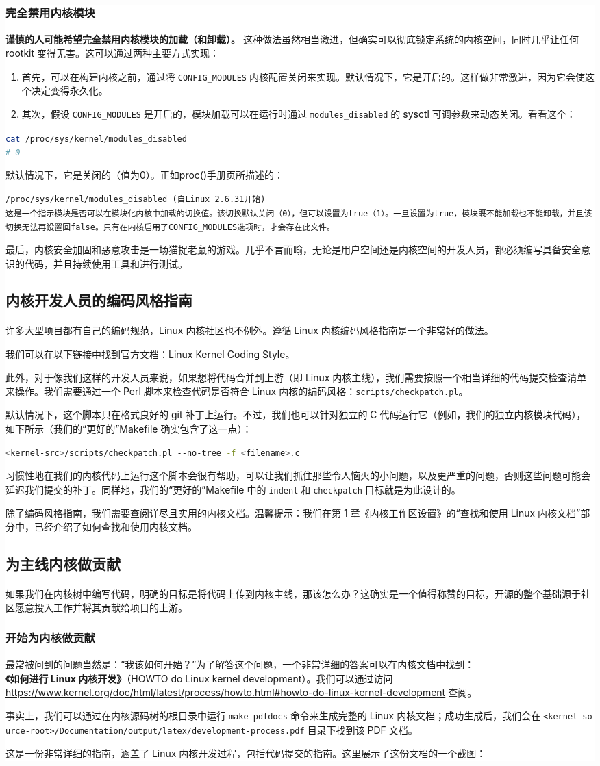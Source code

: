 ### 完全禁用内核模块

**谨慎的人可能希望完全禁用内核模块的加载（和卸载）。** 这种做法虽然相当激进，但确实可以彻底锁定系统的内核空间，同时几乎让任何 rootkit 变得无害。这可以通过两种主要方式实现：

1. 首先，可以在构建内核之前，通过将 `CONFIG_MODULES` 内核配置关闭来实现。默认情况下，它是开启的。这样做非常激进，因为它会使这个决定变得永久化。

2. 其次，假设 `CONFIG_MODULES` 是开启的，模块加载可以在运行时通过 `modules_disabled` 的 sysctl 可调参数来动态关闭。看看这个：

```bash
cat /proc/sys/kernel/modules_disabled
# 0
```

默认情况下，它是关闭的（值为0）。正如proc()手册页所描述的：

```plaintext
/proc/sys/kernel/modules_disabled (自Linux 2.6.31开始)
这是一个指示模块是否可以在模块化内核中加载的切换值。该切换默认关闭（0），但可以设置为true（1）。一旦设置为true，模块既不能加载也不能卸载，并且该切换无法再设置回false。只有在内核启用了CONFIG_MODULES选项时，才会存在此文件。
```

最后，内核安全加固和恶意攻击是一场猫捉老鼠的游戏。几乎不言而喻，无论是用户空间还是内核空间的开发人员，都必须编写具备安全意识的代码，并且持续使用工具和进行测试。

## 内核开发人员的编码风格指南

许多大型项目都有自己的编码规范，Linux 内核社区也不例外。遵循 Linux 内核编码风格指南是一个非常好的做法。

我们可以在以下链接中找到官方文档：[Linux Kernel Coding Style](https://www.kernel.org/doc/html/latest/process/coding-style.html)。

此外，对于像我们这样的开发人员来说，如果想将代码合并到上游（即 Linux 内核主线），我们需要按照一个相当详细的代码提交检查清单来操作。我们需要通过一个 Perl 脚本来检查代码是否符合 Linux 内核的编码风格：`scripts/checkpatch.pl`。

默认情况下，这个脚本只在格式良好的 git 补丁上运行。不过，我们也可以针对独立的 C 代码运行它（例如，我们的独立内核模块代码），如下所示（我们的“更好的”Makefile 确实包含了这一点）：

```bash
<kernel-src>/scripts/checkpatch.pl --no-tree -f <filename>.c
```

习惯性地在我们的内核代码上运行这个脚本会很有帮助，可以让我们抓住那些令人恼火的小问题，以及更严重的问题，否则这些问题可能会延迟我们提交的补丁。同样地，我们的“更好的”Makefile 中的 `indent` 和 `checkpatch` 目标就是为此设计的。

除了编码风格指南，我们需要查阅详尽且实用的内核文档。温馨提示：我们在第 1 章《内核工作区设置》的“查找和使用 Linux 内核文档”部分中，已经介绍了如何查找和使用内核文档。

## 为主线内核做贡献

如果我们在内核树中编写代码，明确的目标是将代码上传到内核主线，那该怎么办？这确实是一个值得称赞的目标，开源的整个基础源于社区愿意投入工作并将其贡献给项目的上游。

### 开始为内核做贡献

最常被问到的问题当然是：“我该如何开始？”为了解答这个问题，一个非常详细的答案可以在内核文档中找到：**《如何进行 Linux 内核开发》**（HOWTO do Linux kernel development）。我们可以通过访问 https://www.kernel.org/doc/html/latest/process/howto.html#howto-do-linux-kernel-development 查阅。

事实上，我们可以通过在内核源码树的根目录中运行 `make pdfdocs` 命令来生成完整的 Linux 内核文档；成功生成后，我们会在 `<kernel-source-root>/Documentation/output/latex/development-process.pdf` 目录下找到该 PDF 文档。

这是一份非常详细的指南，涵盖了 Linux 内核开发过程，包括代码提交的指南。这里展示了这份文档的一个截图：
